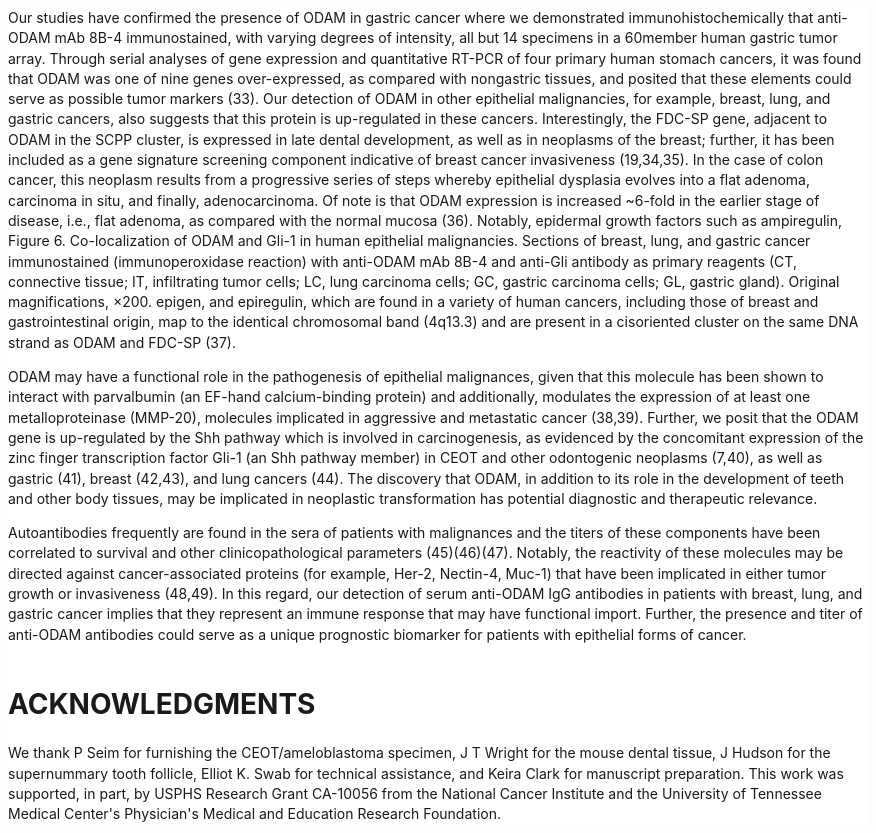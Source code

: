 Our studies have confirmed the presence of ODAM in gastric cancer where we demonstrated immunohistochemically that anti-ODAM mAb 8B-4 immunostained, with varying degrees of intensity, all but 14 specimens in a 60member human gastric tumor array. Through serial analyses of gene expression and quantitative RT-PCR of four primary human stomach cancers, it was found that ODAM was one of nine genes over-expressed, as compared with nongastric tissues, and posited that these elements could serve as possible tumor markers (33). Our detection of ODAM in other epithelial malignancies, for example, breast, lung, and gastric cancers, also suggests that this protein is up-regulated in these cancers. Interestingly, the FDC-SP gene, adjacent to ODAM in the SCPP cluster, is expressed in late dental development, as well as in neoplasms of the breast; further, it has been included as a gene signature screening component indicative of breast cancer invasiveness (19,34,35). In the case of colon cancer, this neoplasm results from a progressive series of steps whereby epithelial dysplasia evolves into a flat adenoma, carcinoma in situ, and finally, adenocarcinoma. Of note is that ODAM expression is increased ~6-fold in the earlier stage of disease, i.e., flat adenoma, as compared with the normal mucosa (36). Notably, epidermal growth factors such as ampiregulin, Figure 6. Co-localization of ODAM and Gli-1 in human epithelial malignancies. Sections of breast, lung, and gastric cancer immunostained (immunoperoxidase reaction) with anti-ODAM mAb 8B-4 and anti-Gli antibody as primary reagents (CT, connective tissue; IT, infiltrating tumor cells; LC, lung carcinoma cells; GC, gastric carcinoma cells; GL, gastric gland). Original magnifications, ×200. epigen, and epiregulin, which are found in a variety of human cancers, including those of breast and gastrointestinal origin, map to the identical chromosomal band (4q13.3) and are present in a cisoriented cluster on the same DNA strand as ODAM and FDC-SP (37).

ODAM may have a functional role in the pathogenesis of epithelial malignances, given that this molecule has been shown to interact with parvalbumin (an EF-hand calcium-binding protein) and additionally, modulates the expression of at least one metalloproteinase (MMP-20), molecules implicated in aggressive and metastatic cancer (38,39). Further, we posit that the ODAM gene is up-regulated by the Shh pathway which is involved in carcinogenesis, as evidenced by the concomitant expression of the zinc finger transcription factor Gli-1 (an Shh pathway member) in CEOT and other odontogenic neoplasms (7,40), as well as gastric (41), breast (42,43), and lung cancers (44). The discovery that ODAM, in addition to its role in the development of teeth and other body tissues, may be implicated in neoplastic transformation has potential diagnostic and therapeutic relevance.

Autoantibodies frequently are found in the sera of patients with malignances and the titers of these components have been correlated to survival and other clinicopathological parameters (45)(46)(47). Notably, the reactivity of these molecules may be directed against cancer-associated proteins (for example, Her-2, Nectin-4, Muc-1) that have been implicated in either tumor growth or invasiveness (48,49). In this regard, our detection of serum anti-ODAM IgG antibodies in patients with breast, lung, and gastric cancer implies that they represent an immune response that may have functional import. Further, the presence and titer of anti-ODAM antibodies could serve as a unique prognostic biomarker for patients with epithelial forms of cancer.  

# ACKNOWLEDGMENTS

We thank P Seim for furnishing the CEOT/ameloblastoma specimen, J T Wright for the mouse dental tissue, J Hudson for the supernummary tooth follicle, Elliot K. Swab for technical assistance, and Keira Clark for manuscript preparation. This work was supported, in part, by USPHS Research Grant CA-10056 from the National Cancer Institute and the University of Tennessee Medical Center's Physician's Medical and Education Research Foundation.

